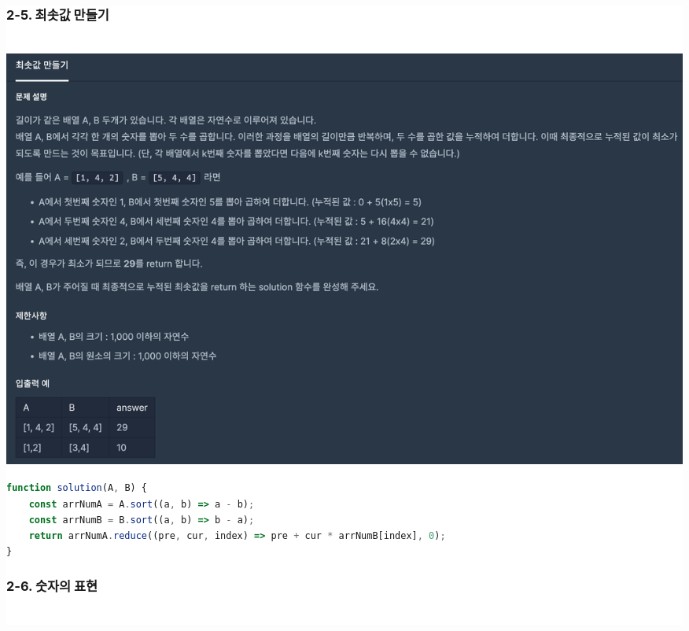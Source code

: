 ### 2-5. 최솟값 만들기

<br>

<img src="./image/image41.png">

```javascript
function solution(A, B) {
	const arrNumA = A.sort((a, b) => a - b);
	const arrNumB = B.sort((a, b) => b - a);
	return arrNumA.reduce((pre, cur, index) => pre + cur * arrNumB[index], 0);
}
```

### 2-6. 숫자의 표현

<br>
